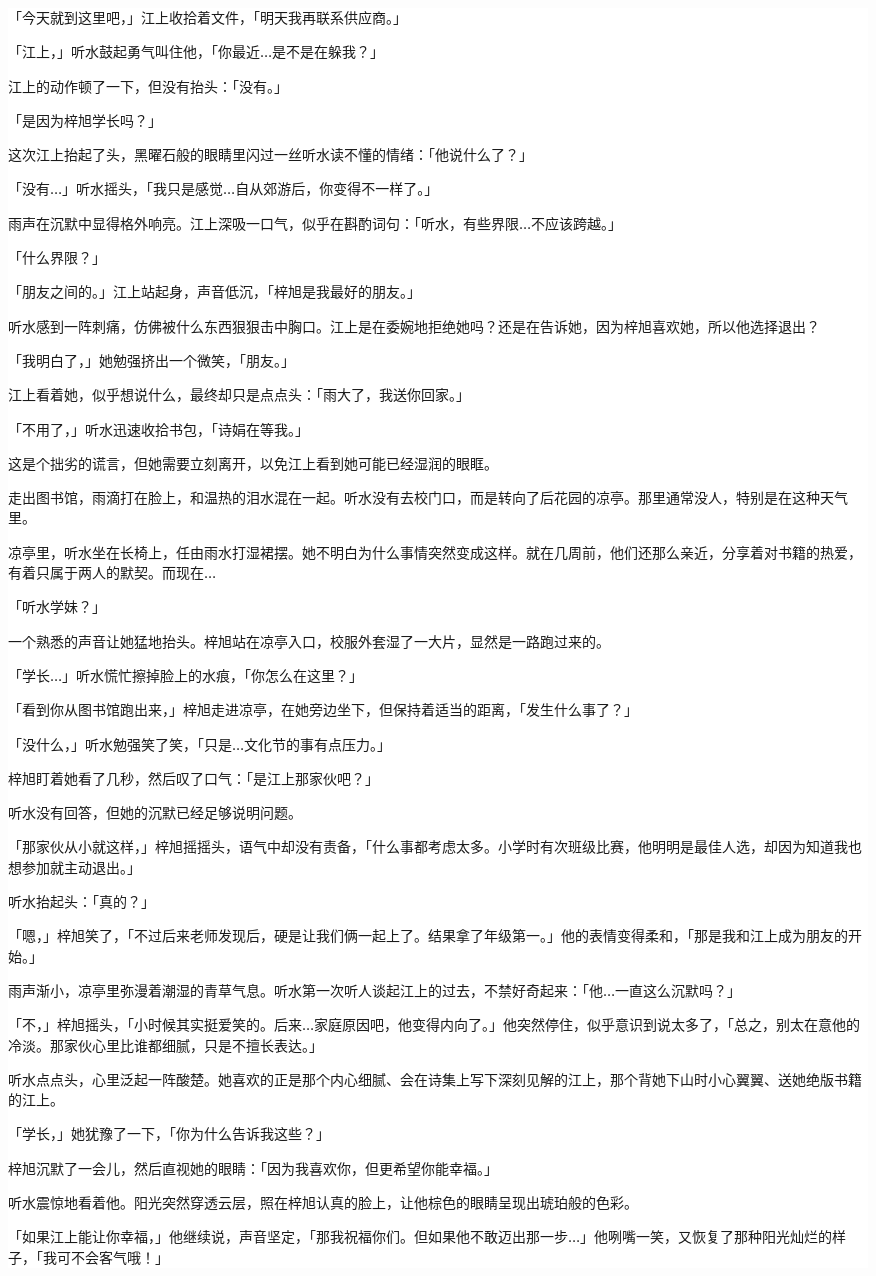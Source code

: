 「今天就到这里吧，」江上收拾着文件，「明天我再联系供应商。」

「江上，」听水鼓起勇气叫住他，「你最近…是不是在躲我？」

江上的动作顿了一下，但没有抬头：「没有。」

「是因为梓旭学长吗？」

这次江上抬起了头，黑曜石般的眼睛里闪过一丝听水读不懂的情绪：「他说什么了？」

「没有…」听水摇头，「我只是感觉…自从郊游后，你变得不一样了。」

雨声在沉默中显得格外响亮。江上深吸一口气，似乎在斟酌词句：「听水，有些界限…不应该跨越。」

「什么界限？」

「朋友之间的。」江上站起身，声音低沉，「梓旭是我最好的朋友。」

听水感到一阵刺痛，仿佛被什么东西狠狠击中胸口。江上是在委婉地拒绝她吗？还是在告诉她，因为梓旭喜欢她，所以他选择退出？

「我明白了，」她勉强挤出一个微笑，「朋友。」

江上看着她，似乎想说什么，最终却只是点点头：「雨大了，我送你回家。」

「不用了，」听水迅速收拾书包，「诗娟在等我。」

这是个拙劣的谎言，但她需要立刻离开，以免江上看到她可能已经湿润的眼眶。

走出图书馆，雨滴打在脸上，和温热的泪水混在一起。听水没有去校门口，而是转向了后花园的凉亭。那里通常没人，特别是在这种天气里。

凉亭里，听水坐在长椅上，任由雨水打湿裙摆。她不明白为什么事情突然变成这样。就在几周前，他们还那么亲近，分享着对书籍的热爱，有着只属于两人的默契。而现在…

「听水学妹？」

一个熟悉的声音让她猛地抬头。梓旭站在凉亭入口，校服外套湿了一大片，显然是一路跑过来的。

「学长…」听水慌忙擦掉脸上的水痕，「你怎么在这里？」

「看到你从图书馆跑出来，」梓旭走进凉亭，在她旁边坐下，但保持着适当的距离，「发生什么事了？」

「没什么，」听水勉强笑了笑，「只是…文化节的事有点压力。」

梓旭盯着她看了几秒，然后叹了口气：「是江上那家伙吧？」

听水没有回答，但她的沉默已经足够说明问题。

「那家伙从小就这样，」梓旭摇摇头，语气中却没有责备，「什么事都考虑太多。小学时有次班级比赛，他明明是最佳人选，却因为知道我也想参加就主动退出。」

听水抬起头：「真的？」

「嗯，」梓旭笑了，「不过后来老师发现后，硬是让我们俩一起上了。结果拿了年级第一。」他的表情变得柔和，「那是我和江上成为朋友的开始。」

雨声渐小，凉亭里弥漫着潮湿的青草气息。听水第一次听人谈起江上的过去，不禁好奇起来：「他…一直这么沉默吗？」

「不，」梓旭摇头，「小时候其实挺爱笑的。后来…家庭原因吧，他变得内向了。」他突然停住，似乎意识到说太多了，「总之，别太在意他的冷淡。那家伙心里比谁都细腻，只是不擅长表达。」

听水点点头，心里泛起一阵酸楚。她喜欢的正是那个内心细腻、会在诗集上写下深刻见解的江上，那个背她下山时小心翼翼、送她绝版书籍的江上。

「学长，」她犹豫了一下，「你为什么告诉我这些？」

梓旭沉默了一会儿，然后直视她的眼睛：「因为我喜欢你，但更希望你能幸福。」

听水震惊地看着他。阳光突然穿透云层，照在梓旭认真的脸上，让他棕色的眼睛呈现出琥珀般的色彩。

「如果江上能让你幸福，」他继续说，声音坚定，「那我祝福你们。但如果他不敢迈出那一步…」他咧嘴一笑，又恢复了那种阳光灿烂的样子，「我可不会客气哦！」
